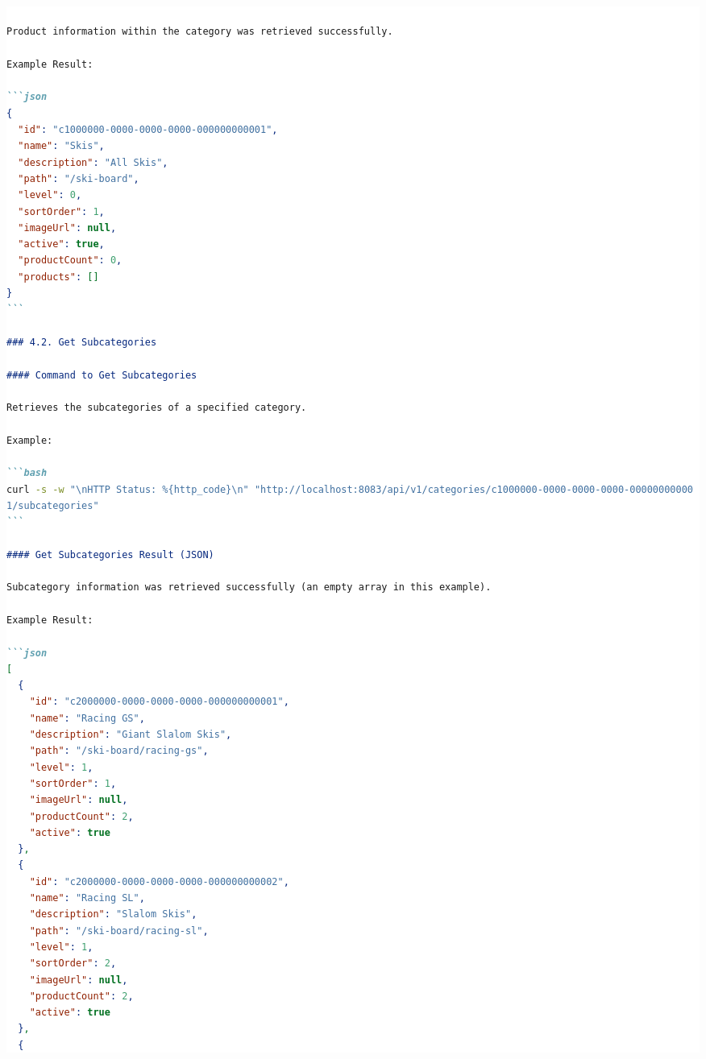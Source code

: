 ````markdown

Product information within the category was retrieved successfully.

Example Result:

```json
{
  "id": "c1000000-0000-0000-0000-000000000001",
  "name": "Skis",
  "description": "All Skis",
  "path": "/ski-board",
  "level": 0,
  "sortOrder": 1,
  "imageUrl": null,
  "active": true,
  "productCount": 0,
  "products": []
}
```

### 4.2. Get Subcategories

#### Command to Get Subcategories

Retrieves the subcategories of a specified category.

Example:

```bash
curl -s -w "\nHTTP Status: %{http_code}\n" "http://localhost:8083/api/v1/categories/c1000000-0000-0000-0000-000000000001/subcategories"
```

#### Get Subcategories Result (JSON)

Subcategory information was retrieved successfully (an empty array in this example).

Example Result:

```json
[
  {
    "id": "c2000000-0000-0000-0000-000000000001",
    "name": "Racing GS",
    "description": "Giant Slalom Skis",
    "path": "/ski-board/racing-gs",
    "level": 1,
    "sortOrder": 1,
    "imageUrl": null,
    "productCount": 2,
    "active": true
  },
  {
    "id": "c2000000-0000-0000-0000-000000000002",
    "name": "Racing SL",
    "description": "Slalom Skis",
    "path": "/ski-board/racing-sl",
    "level": 1,
    "sortOrder": 2,
    "imageUrl": null,
    "productCount": 2,
    "active": true
  },
  {
````